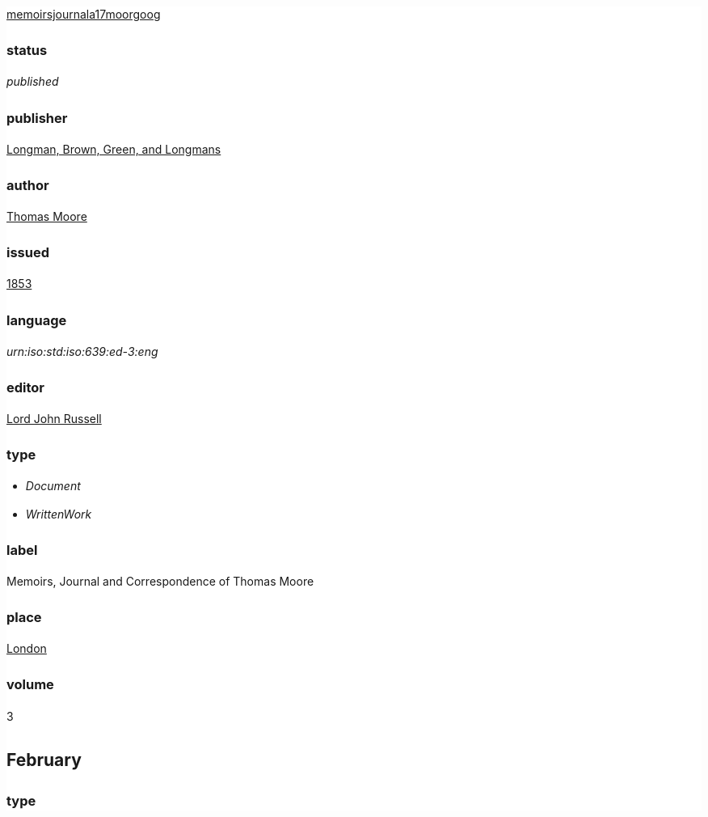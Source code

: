 
[memoirsjournala17moorgoog](#memoirsjournala17moorgoog)

### status


*published*

### publisher


[Longman, Brown, Green, and Longmans](#Longman-Brown-Green-and-Longmans)

### author


[Thomas Moore](#Thomas-Moore)

### issued


[1853](#1853)

### language


*urn:iso:std:iso:639:ed-3:eng*

### editor


[Lord John Russell](#Lord-John-Russell)

### type

 - *Document*

 - *WrittenWork*

### label


Memoirs, Journal and Correspondence of Thomas Moore

### place


[London](#London)

### volume


3

## February

### type

